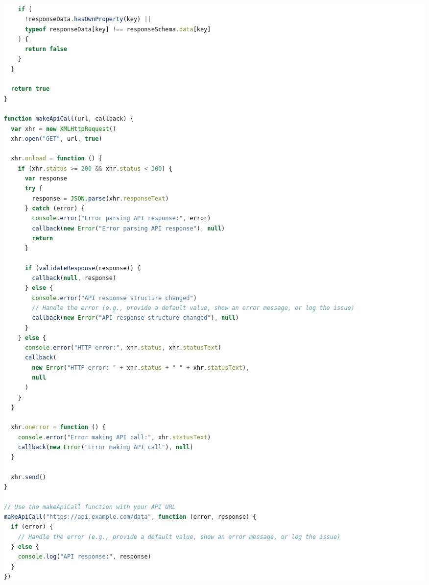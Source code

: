 ```js
    if (
      !responseData.hasOwnProperty(key) ||
      typeof responseData[key] !== responseSchema.data[key]
    ) {
      return false
    }
  }

  return true
}

function makeApiCall(url, callback) {
  var xhr = new XMLHttpRequest()
  xhr.open("GET", url, true)

  xhr.onload = function () {
    if (xhr.status >= 200 && xhr.status < 300) {
      var response
      try {
        response = JSON.parse(xhr.responseText)
      } catch (error) {
        console.error("Error parsing API response:", error)
        callback(new Error("Error parsing API response"), null)
        return
      }

      if (validateResponse(response)) {
        callback(null, response)
      } else {
        console.error("API response structure changed")
        // Handle the error (e.g., provide a default value, show an error message, or log the issue)
        callback(new Error("API response structure changed"), null)
      }
    } else {
      console.error("HTTP error:", xhr.status, xhr.statusText)
      callback(
        new Error("HTTP error: " + xhr.status + " " + xhr.statusText),
        null
      )
    }
  }

  xhr.onerror = function () {
    console.error("Error making API call:", xhr.statusText)
    callback(new Error("Error making API call"), null)
  }

  xhr.send()
}

// Use the makeApiCall function with your API URL
makeApiCall("https://api.example.com/data", function (error, response) {
  if (error) {
    // Handle the error (e.g., provide a default value, show an error message, or log the issue)
  } else {
    console.log("API response:", response)
  }
})
```
